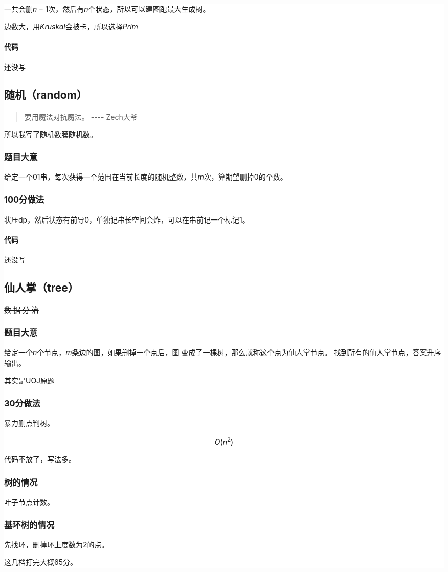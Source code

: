 一共会删$n - 1$次，然后有$n$个状态，所以可以建图跑最大生成树。

边数大，用$Kruskal$会被卡，所以选择$Prim$

#### 代码

还没写

## 随机（random）

> 要用魔法对抗魔法。           ---- Zech大爷

~~所以我写了随机数膜随机数。~~

### 题目大意

给定一个$01$串，每次获得一个范围在当前长度的随机整数，共$m$次，算期望删掉$0$的个数。

### 100分做法

状压dp，然后状态有前导0，单独记串长空间会炸，可以在串前记一个标记1。

#### 代码

还没写

## 仙人掌（tree）

~~数 据 分 治~~

### 题目大意

给定一个$n$个节点，$m$条边的图，如果删掉一个点后，图
变成了一棵树，那么就称这个点为仙人掌节点。
找到所有的仙人掌节点，答案升序输出。

~~其实是UOJ原题~~

### 30分做法

暴力删点判树。

$$O(n ^ 2)$$

代码不放了，写法多。

### 树的情况

叶子节点计数。

### 基环树的情况

先找环，删掉环上度数为2的点。

这几档打完大概65分。
